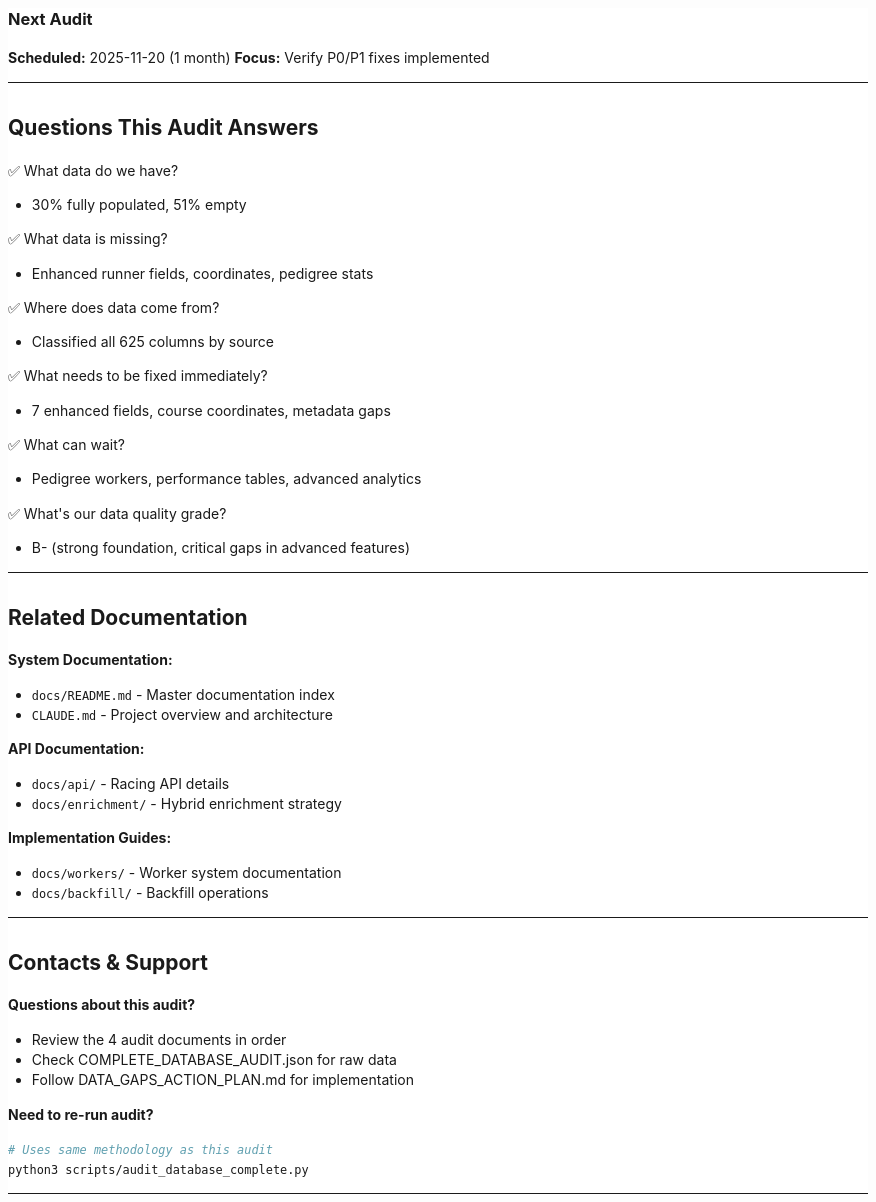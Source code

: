 ### Next Audit

**Scheduled:** 2025-11-20 (1 month)
**Focus:** Verify P0/P1 fixes implemented

---

## Questions This Audit Answers

✅ What data do we have?
- 30% fully populated, 51% empty

✅ What data is missing?
- Enhanced runner fields, coordinates, pedigree stats

✅ Where does data come from?
- Classified all 625 columns by source

✅ What needs to be fixed immediately?
- 7 enhanced fields, course coordinates, metadata gaps

✅ What can wait?
- Pedigree workers, performance tables, advanced analytics

✅ What's our data quality grade?
- B- (strong foundation, critical gaps in advanced features)

---

## Related Documentation

**System Documentation:**
- `docs/README.md` - Master documentation index
- `CLAUDE.md` - Project overview and architecture

**API Documentation:**
- `docs/api/` - Racing API details
- `docs/enrichment/` - Hybrid enrichment strategy

**Implementation Guides:**
- `docs/workers/` - Worker system documentation
- `docs/backfill/` - Backfill operations

---

## Contacts & Support

**Questions about this audit?**
- Review the 4 audit documents in order
- Check COMPLETE_DATABASE_AUDIT.json for raw data
- Follow DATA_GAPS_ACTION_PLAN.md for implementation

**Need to re-run audit?**
```bash
# Uses same methodology as this audit
python3 scripts/audit_database_complete.py
```

---